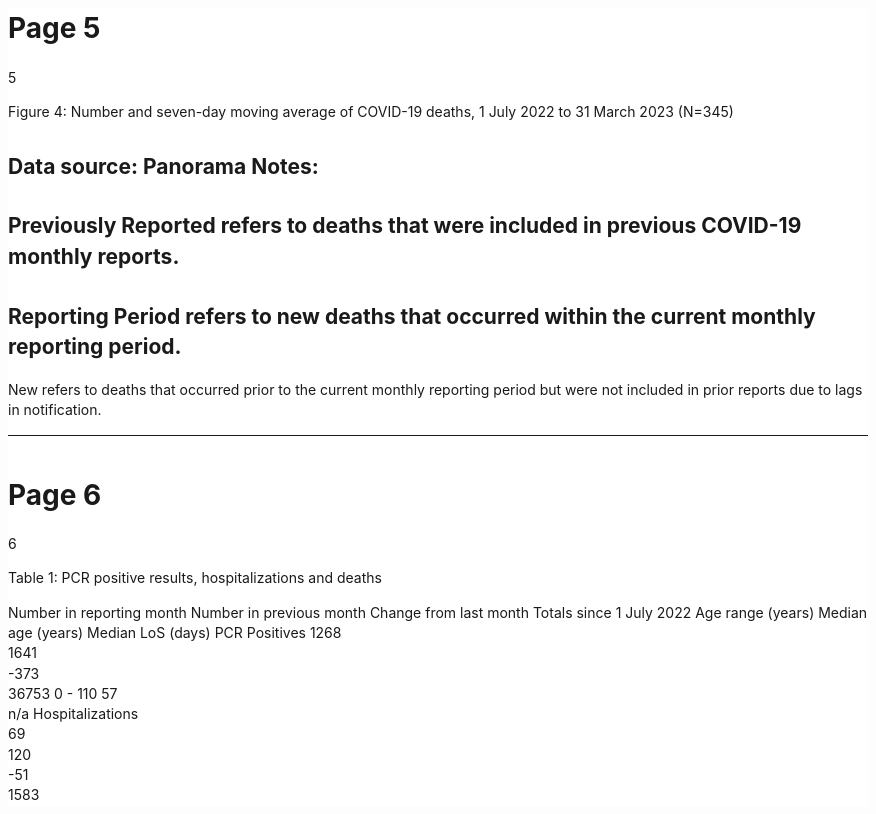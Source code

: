 
# Page 5

5 
 
Figure 4: Number and seven-day moving average of COVID-19 deaths, 1 July 
2022 to 31 March 2023 (N=345) 
 
 
Data source: Panorama 
Notes:  
- 
Previously Reported refers to deaths that were included in previous COVID-19 monthly reports. 
- 
Reporting Period refers to new deaths that occurred within the current monthly reporting period.  
- 
New refers to deaths that occurred prior to the current monthly reporting period but were not included in 
prior reports due to lags in notification.

---

# Page 6

6 
 
Table 1: PCR positive results, hospitalizations and deaths 
 
 
Number 
in 
reporting 
month 
Number 
in 
previous 
month 
Change 
from last 
month 
Totals 
since 1 
July 2022 
Age 
range 
(years) 
Median 
age 
(years) 
Median 
LoS 
(days) 
PCR Positives 
1268   
1641   
-373   
36753 
  0 - 110 
57  
n/a 
Hospitalizations   
69     
120    
-51    
1583   